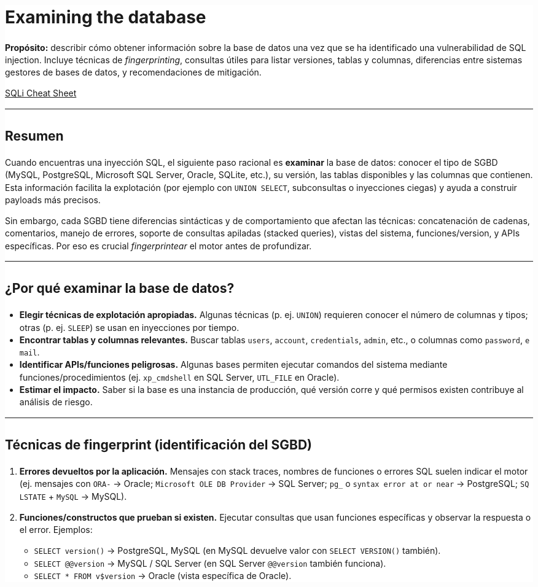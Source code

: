 # Examining the database

**Propósito:** describir cómo obtener información sobre la base de datos una vez que se ha identificado una vulnerabilidad de SQL injection. Incluye técnicas de *fingerprinting*, consultas útiles para listar versiones, tablas y columnas, diferencias entre sistemas gestores de bases de datos, y recomendaciones de mitigación.

[SQLi Cheat Sheet](https://portswigger.net/web-security/sql-injection/cheat-sheet)

---

## Resumen

Cuando encuentras una inyección SQL, el siguiente paso racional es **examinar** la base de datos: conocer el tipo de SGBD (MySQL, PostgreSQL, Microsoft SQL Server, Oracle, SQLite, etc.), su versión, las tablas disponibles y las columnas que contienen. Esta información facilita la explotación (por ejemplo con `UNION SELECT`, subconsultas o inyecciones ciegas) y ayuda a construir payloads más precisos.

Sin embargo, cada SGBD tiene diferencias sintácticas y de comportamiento que afectan las técnicas: concatenación de cadenas, comentarios, manejo de errores, soporte de consultas apiladas (stacked queries), vistas del sistema, funciones/version, y APIs específicas. Por eso es crucial *fingerprintear* el motor antes de profundizar.

---

## ¿Por qué examinar la base de datos?

* **Elegir técnicas de explotación apropiadas.** Algunas técnicas (p. ej. `UNION`) requieren conocer el número de columnas y tipos; otras (p. ej. `SLEEP`) se usan en inyecciones por tiempo.
* **Encontrar tablas y columnas relevantes.** Buscar tablas `users`, `account`, `credentials`, `admin`, etc., o columnas como `password`, `email`.
* **Identificar APIs/funciones peligrosas.** Algunas bases permiten ejecutar comandos del sistema mediante funciones/procedimientos (ej. `xp_cmdshell` en SQL Server, `UTL_FILE` en Oracle).
* **Estimar el impacto.** Saber si la base es una instancia de producción, qué versión corre y qué permisos existen contribuye al análisis de riesgo.

---

## Técnicas de fingerprint (identificación del SGBD)

1. **Errores devueltos por la aplicación.** Mensajes con stack traces, nombres de funciones o errores SQL suelen indicar el motor (ej. mensajes con `ORA-` → Oracle; `Microsoft OLE DB Provider` → SQL Server; `pg_` o `syntax error at or near` → PostgreSQL; `SQLSTATE` + `MySQL` → MySQL).

2. **Funciones/constructos que prueban si existen.** Ejecutar consultas que usan funciones específicas y observar la respuesta o el error. Ejemplos:

   * `SELECT version()` → PostgreSQL, MySQL (en MySQL devuelve valor con `SELECT VERSION()` también).
   * `SELECT @@version` → MySQL / SQL Server (en SQL Server `@@version` también funciona).
   * `SELECT * FROM v$version` → Oracle (vista específica de Oracle).

